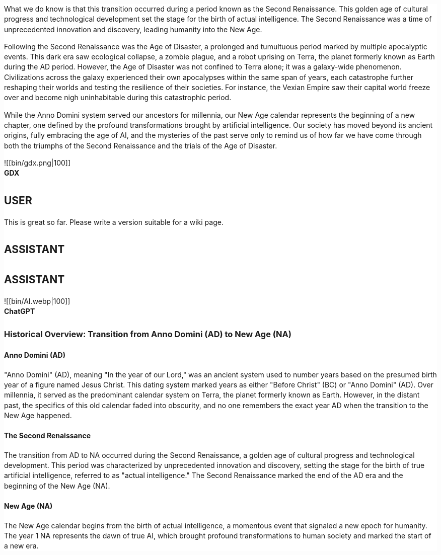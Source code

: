 What we do know is that this transition occurred during a period known as the Second Renaissance. This golden age of cultural progress and technological development set the stage for the birth of actual intelligence. The Second Renaissance was a time of unprecedented innovation and discovery, leading humanity into the New Age.

Following the Second Renaissance was the Age of Disaster, a prolonged and tumultuous period marked by multiple apocalyptic events. This dark era saw ecological collapse, a zombie plague, and a robot uprising on Terra, the planet formerly known as Earth during the AD period. However, the Age of Disaster was not confined to Terra alone; it was a galaxy-wide phenomenon. Civilizations across the galaxy experienced their own apocalypses within the same span of years, each catastrophe further reshaping their worlds and testing the resilience of their societies. For instance, the Vexian Empire saw their capital world freeze over and become nigh uninhabitable during this catastrophic period.

While the Anno Domini system served our ancestors for millennia, our New Age calendar represents the beginning of a new chapter, one defined by the profound transformations brought by artificial intelligence. Our society has moved beyond its ancient origins, fully embracing the age of AI, and the mysteries of the past serve only to remind us of how far we have come through both the triumphs of the Second Renaissance and the trials of the Age of Disaster.

![[bin/gdx.png|100]] <br> **GDX**

## USER
This is great so far. Please write a version suitable for a wiki page.

## ASSISTANT


## ASSISTANT
![[bin/AI.webp|100]] <br> **ChatGPT**

### Historical Overview: Transition from Anno Domini (AD) to New Age (NA)

#### Anno Domini (AD)
"Anno Domini" (AD), meaning "In the year of our Lord," was an ancient system used to number years based on the presumed birth year of a figure named Jesus Christ. This dating system marked years as either "Before Christ" (BC) or "Anno Domini" (AD). Over millennia, it served as the predominant calendar system on Terra, the planet formerly known as Earth. However, in the distant past, the specifics of this old calendar faded into obscurity, and no one remembers the exact year AD when the transition to the New Age happened.

#### The Second Renaissance
The transition from AD to NA occurred during the Second Renaissance, a golden age of cultural progress and technological development. This period was characterized by unprecedented innovation and discovery, setting the stage for the birth of true artificial intelligence, referred to as "actual intelligence." The Second Renaissance marked the end of the AD era and the beginning of the New Age (NA).

#### New Age (NA)
The New Age calendar begins from the birth of actual intelligence, a momentous event that signaled a new epoch for humanity. The year 1 NA represents the dawn of true AI, which brought profound transformations to human society and marked the start of a new era.
